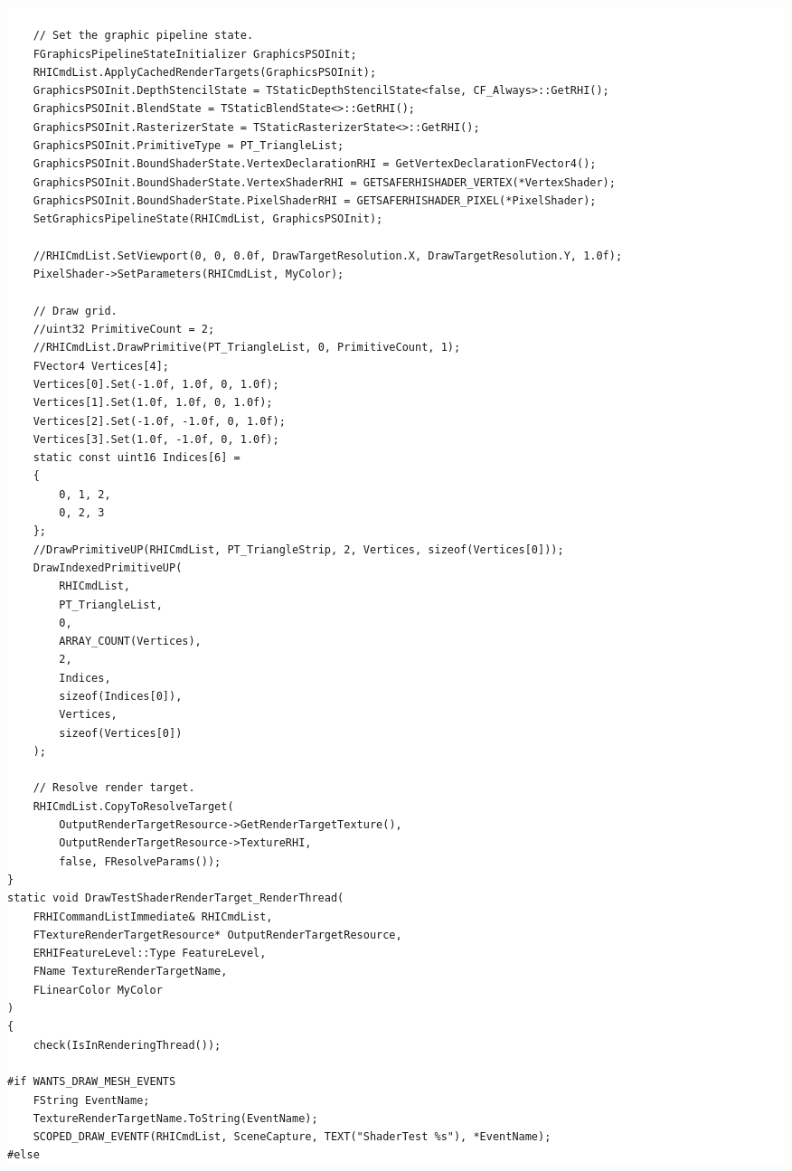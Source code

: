 ```
 
    // Set the graphic pipeline state.  
    FGraphicsPipelineStateInitializer GraphicsPSOInit;  
    RHICmdList.ApplyCachedRenderTargets(GraphicsPSOInit);  
    GraphicsPSOInit.DepthStencilState = TStaticDepthStencilState<false, CF_Always>::GetRHI();  
    GraphicsPSOInit.BlendState = TStaticBlendState<>::GetRHI();  
    GraphicsPSOInit.RasterizerState = TStaticRasterizerState<>::GetRHI();  
    GraphicsPSOInit.PrimitiveType = PT_TriangleList;  
    GraphicsPSOInit.BoundShaderState.VertexDeclarationRHI = GetVertexDeclarationFVector4();  
    GraphicsPSOInit.BoundShaderState.VertexShaderRHI = GETSAFERHISHADER_VERTEX(*VertexShader);  
    GraphicsPSOInit.BoundShaderState.PixelShaderRHI = GETSAFERHISHADER_PIXEL(*PixelShader);  
    SetGraphicsPipelineState(RHICmdList, GraphicsPSOInit);  
 
    //RHICmdList.SetViewport(0, 0, 0.0f, DrawTargetResolution.X, DrawTargetResolution.Y, 1.0f);  
    PixelShader->SetParameters(RHICmdList, MyColor);  
 
    // Draw grid.  
    //uint32 PrimitiveCount = 2;  
    //RHICmdList.DrawPrimitive(PT_TriangleList, 0, PrimitiveCount, 1);  
    FVector4 Vertices[4];  
    Vertices[0].Set(-1.0f, 1.0f, 0, 1.0f);  
    Vertices[1].Set(1.0f, 1.0f, 0, 1.0f);  
    Vertices[2].Set(-1.0f, -1.0f, 0, 1.0f);  
    Vertices[3].Set(1.0f, -1.0f, 0, 1.0f);  
    static const uint16 Indices[6] =  
    {  
        0, 1, 2,  
        0, 2, 3  
    };  
    //DrawPrimitiveUP(RHICmdList, PT_TriangleStrip, 2, Vertices, sizeof(Vertices[0]));  
    DrawIndexedPrimitiveUP(  
        RHICmdList,  
        PT_TriangleList,  
        0,  
        ARRAY_COUNT(Vertices),  
        2,  
        Indices,  
        sizeof(Indices[0]),  
        Vertices,  
        sizeof(Vertices[0])  
    );  
 
    // Resolve render target.  
    RHICmdList.CopyToResolveTarget(  
        OutputRenderTargetResource->GetRenderTargetTexture(),  
        OutputRenderTargetResource->TextureRHI,  
        false, FResolveParams());  
}  
static void DrawTestShaderRenderTarget_RenderThread(
	FRHICommandListImmediate& RHICmdList, 
	FTextureRenderTargetResource* OutputRenderTargetResource,
	ERHIFeatureLevel::Type FeatureLevel,
	FName TextureRenderTargetName,
	FLinearColor MyColor
)
{
	check(IsInRenderingThread());

#if WANTS_DRAW_MESH_EVENTS
	FString EventName;
	TextureRenderTargetName.ToString(EventName);
	SCOPED_DRAW_EVENTF(RHICmdList, SceneCapture, TEXT("ShaderTest %s"), *EventName);
#else
```